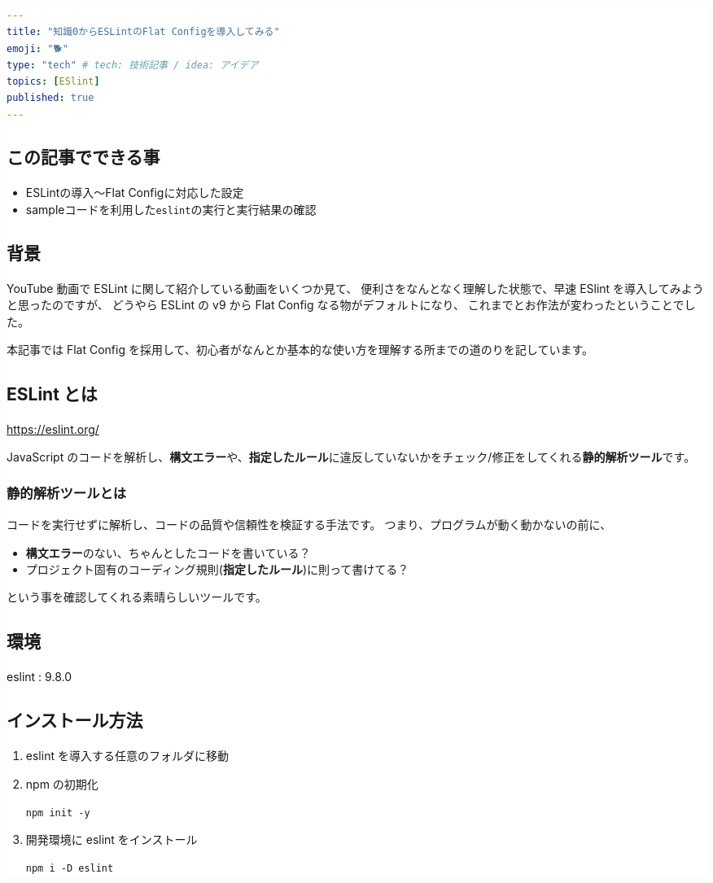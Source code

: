 ```yaml
---
title: "知識0からESLintのFlat Configを導入してみる"
emoji: "🐕"
type: "tech" # tech: 技術記事 / idea: アイデア
topics: [ESlint]
published: true
---
```

## この記事でできる事
- ESLintの導入〜Flat Configに対応した設定
- sampleコードを利用した`eslint`の実行と実行結果の確認

## 背景
YouTube 動画で ESLint に関して紹介している動画をいくつか見て、
便利さをなんとなく理解した状態で、早速 ESlint を導入してみようと思ったのですが、
どうやら ESLint の v9 から Flat Config なる物がデフォルトになり、
これまでとお作法が変わったということでした。

本記事では Flat Config を採用して、初心者がなんとか基本的な使い方を理解する所までの道のりを記しています。

## ESLint とは

https://eslint.org/

JavaScript のコードを解析し、**構文エラー**や、**指定したルール**に違反していないかをチェック/修正をしてくれる**静的解析ツール**です。

### 静的解析ツールとは

コードを実行せずに解析し、コードの品質や信頼性を検証する手法です。
つまり、プログラムが動く動かないの前に、

-   **構文エラー**のない、ちゃんとしたコードを書いている？
-   プロジェクト固有のコーディング規則(**指定したルール**)に則って書けてる？

という事を確認してくれる素晴らしいツールです。

## 環境

eslint : 9.8.0

## インストール方法

1. eslint を導入する任意のフォルダに移動
2. npm の初期化
    ```
    npm init -y
    ```
3. 開発環境に eslint をインストール

    ```
    npm i -D eslint
    ```
